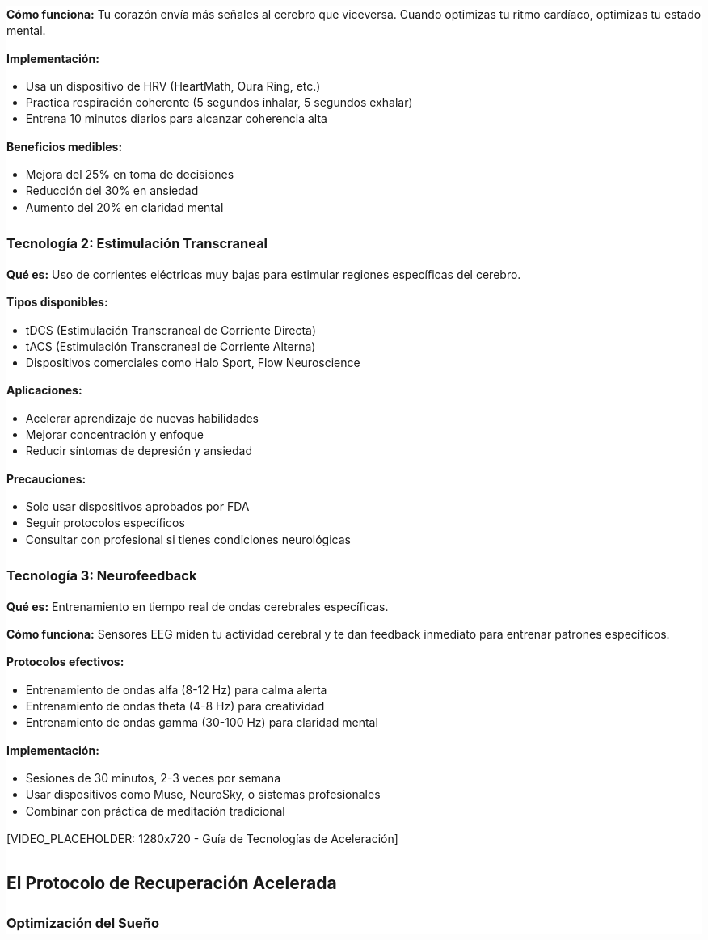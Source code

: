 **Cómo funciona:** Tu corazón envía más señales al cerebro que viceversa. Cuando optimizas tu ritmo cardíaco, optimizas tu estado mental.

**Implementación:**
- Usa un dispositivo de HRV (HeartMath, Oura Ring, etc.)
- Practica respiración coherente (5 segundos inhalar, 5 segundos exhalar)
- Entrena 10 minutos diarios para alcanzar coherencia alta

**Beneficios medibles:**
- Mejora del 25% en toma de decisiones
- Reducción del 30% en ansiedad
- Aumento del 20% en claridad mental

### Tecnología 2: Estimulación Transcraneal

**Qué es:** Uso de corrientes eléctricas muy bajas para estimular regiones específicas del cerebro.

**Tipos disponibles:**
- tDCS (Estimulación Transcraneal de Corriente Directa)
- tACS (Estimulación Transcraneal de Corriente Alterna)
- Dispositivos comerciales como Halo Sport, Flow Neuroscience

**Aplicaciones:**
- Acelerar aprendizaje de nuevas habilidades
- Mejorar concentración y enfoque
- Reducir síntomas de depresión y ansiedad

**Precauciones:**
- Solo usar dispositivos aprobados por FDA
- Seguir protocolos específicos
- Consultar con profesional si tienes condiciones neurológicas

### Tecnología 3: Neurofeedback

**Qué es:** Entrenamiento en tiempo real de ondas cerebrales específicas.

**Cómo funciona:** Sensores EEG miden tu actividad cerebral y te dan feedback inmediato para entrenar patrones específicos.

**Protocolos efectivos:**
- Entrenamiento de ondas alfa (8-12 Hz) para calma alerta
- Entrenamiento de ondas theta (4-8 Hz) para creatividad
- Entrenamiento de ondas gamma (30-100 Hz) para claridad mental

**Implementación:**
- Sesiones de 30 minutos, 2-3 veces por semana
- Usar dispositivos como Muse, NeuroSky, o sistemas profesionales
- Combinar con práctica de meditación tradicional

[VIDEO_PLACEHOLDER: 1280x720 - Guía de Tecnologías de Aceleración]

## El Protocolo de Recuperación Acelerada

### Optimización del Sueño
